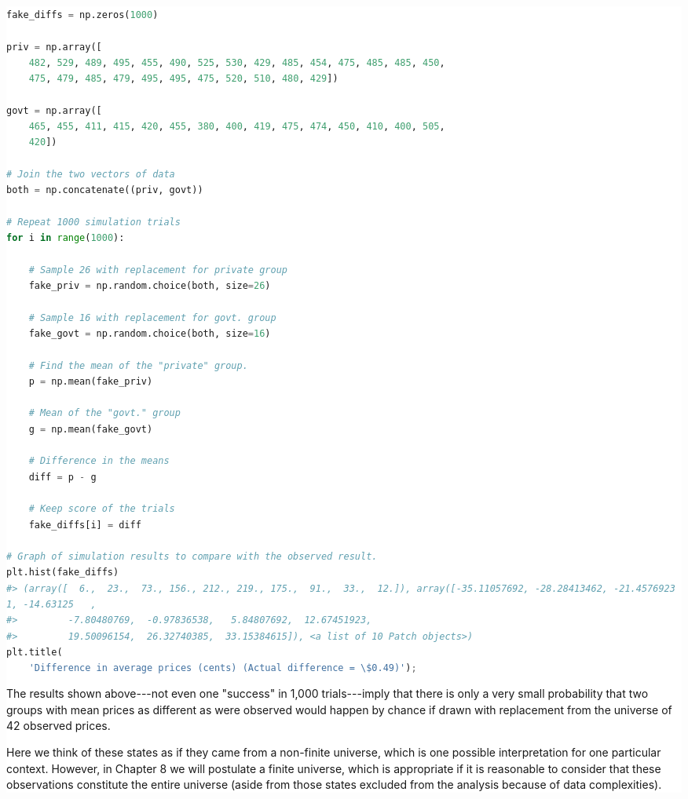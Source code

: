 
```python
fake_diffs = np.zeros(1000)

priv = np.array([
    482, 529, 489, 495, 455, 490, 525, 530, 429, 485, 454, 475, 485, 485, 450,
    475, 479, 485, 479, 495, 495, 475, 520, 510, 480, 429])

govt = np.array([
    465, 455, 411, 415, 420, 455, 380, 400, 419, 475, 474, 450, 410, 400, 505,
    420])

# Join the two vectors of data
both = np.concatenate((priv, govt))

# Repeat 1000 simulation trials
for i in range(1000):

    # Sample 26 with replacement for private group
    fake_priv = np.random.choice(both, size=26)

    # Sample 16 with replacement for govt. group
    fake_govt = np.random.choice(both, size=16)

    # Find the mean of the "private" group.
    p = np.mean(fake_priv)

    # Mean of the "govt." group
    g = np.mean(fake_govt)

    # Difference in the means
    diff = p - g

    # Keep score of the trials
    fake_diffs[i] = diff

# Graph of simulation results to compare with the observed result.
plt.hist(fake_diffs)
#> (array([  6.,  23.,  73., 156., 212., 219., 175.,  91.,  33.,  12.]), array([-35.11057692, -28.28413462, -21.45769231, -14.63125   ,
#>         -7.80480769,  -0.97836538,   5.84807692,  12.67451923,
#>         19.50096154,  26.32740385,  33.15384615]), <a list of 10 Patch objects>)
plt.title(
    'Difference in average prices (cents) (Actual difference = \$0.49)');
```

The results shown above---not even one "success" in 1,000 trials---imply
that there is only a very small probability that two groups with mean
prices as different as were observed would happen by chance if drawn
with replacement from the universe of 42 observed prices.

Here we think of these states as if they came from a non-finite
universe, which is one possible interpretation for one particular
context. However, in Chapter 8 we will postulate a finite universe,
which is appropriate if it is reasonable to consider that these
observations constitute the entire universe (aside from those states
excluded from the analysis because of data complexities).
